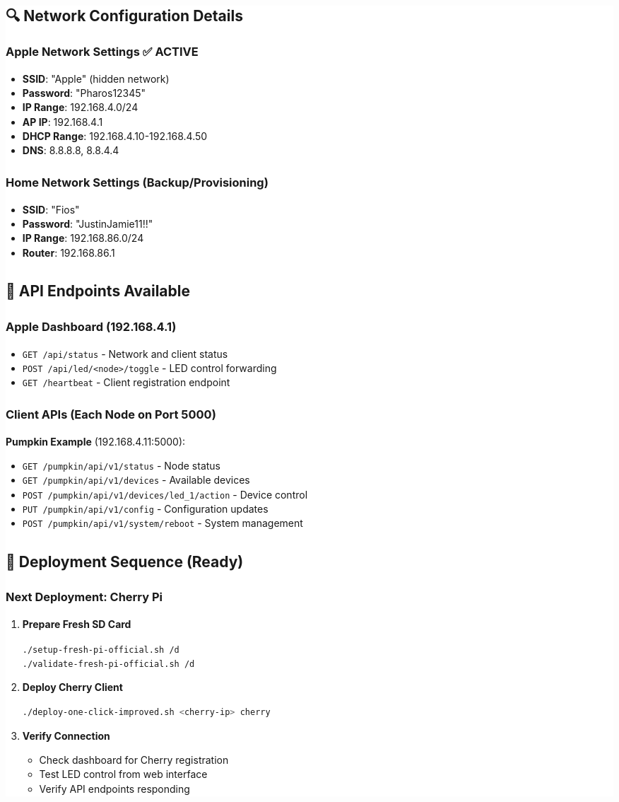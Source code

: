 ## 🔍 Network Configuration Details

### Apple Network Settings ✅ ACTIVE

- **SSID**: "Apple" (hidden network)
- **Password**: "Pharos12345"
- **IP Range**: 192.168.4.0/24
- **AP IP**: 192.168.4.1
- **DHCP Range**: 192.168.4.10-192.168.4.50
- **DNS**: 8.8.8.8, 8.8.4.4

### Home Network Settings (Backup/Provisioning)

- **SSID**: "Fios"
- **Password**: "JustinJamie11!!"
- **IP Range**: 192.168.86.0/24
- **Router**: 192.168.86.1

## 🧪 API Endpoints Available

### Apple Dashboard (192.168.4.1)

- `GET /api/status` - Network and client status
- `POST /api/led/<node>/toggle` - LED control forwarding
- `GET /heartbeat` - Client registration endpoint

### Client APIs (Each Node on Port 5000)

**Pumpkin Example** (192.168.4.11:5000):
- `GET /pumpkin/api/v1/status` - Node status
- `GET /pumpkin/api/v1/devices` - Available devices
- `POST /pumpkin/api/v1/devices/led_1/action` - Device control
- `PUT /pumpkin/api/v1/config` - Configuration updates
- `POST /pumpkin/api/v1/system/reboot` - System management

## 🚀 Deployment Sequence (Ready)

### Next Deployment: Cherry Pi

1. **Prepare Fresh SD Card**
   ```bash
   ./setup-fresh-pi-official.sh /d
   ./validate-fresh-pi-official.sh /d
   ```

2. **Deploy Cherry Client**
   ```bash
   ./deploy-one-click-improved.sh <cherry-ip> cherry
   ```

3. **Verify Connection**
   - Check dashboard for Cherry registration
   - Test LED control from web interface
   - Verify API endpoints responding
